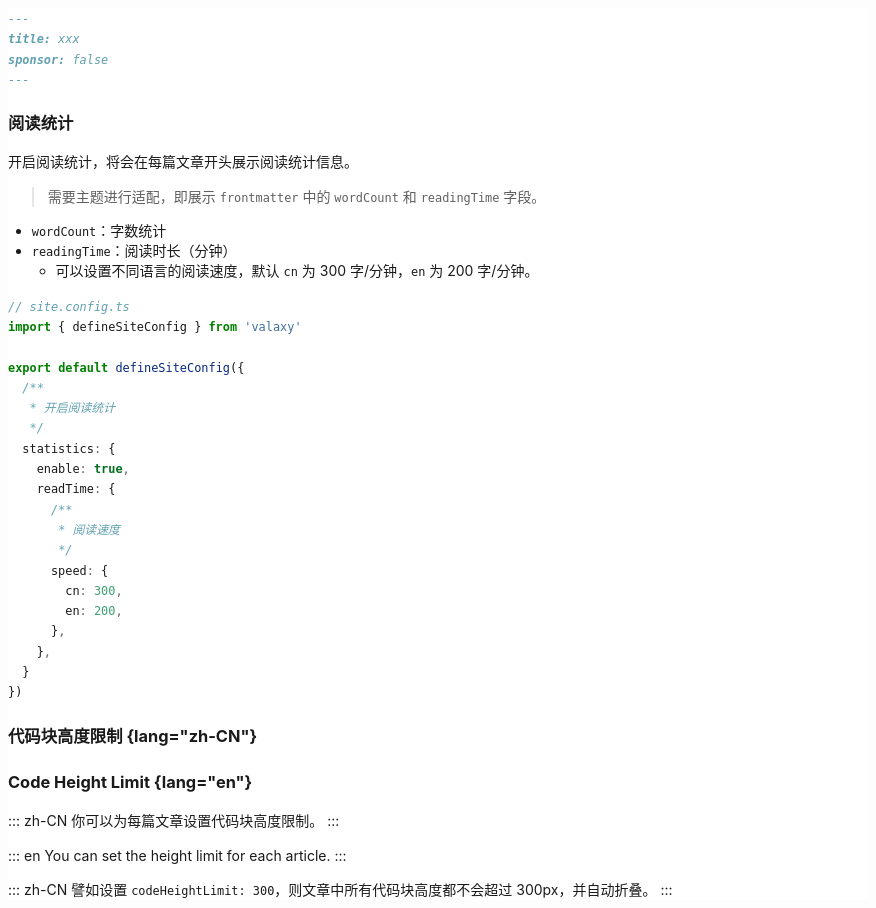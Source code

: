 ```md
---
title: xxx
sponsor: false
---
```

### 阅读统计

开启阅读统计，将会在每篇文章开头展示阅读统计信息。

> 需要主题进行适配，即展示 `frontmatter` 中的 `wordCount` 和 `readingTime` 字段。

- `wordCount`：字数统计
- `readingTime`：阅读时长（分钟）
  - 可以设置不同语言的阅读速度，默认 `cn` 为 300 字/分钟，`en` 为 200 字/分钟。

```ts
// site.config.ts
import { defineSiteConfig } from 'valaxy'

export default defineSiteConfig({
  /**
   * 开启阅读统计
   */
  statistics: {
    enable: true,
    readTime: {
      /**
       * 阅读速度
       */
      speed: {
        cn: 300,
        en: 200,
      },
    },
  }
})
```

### 代码块高度限制 {lang="zh-CN"}

### Code Height Limit {lang="en"}

::: zh-CN
你可以为每篇文章设置代码块高度限制。
:::

::: en
You can set the height limit for each article.
:::

::: zh-CN
譬如设置 `codeHeightLimit: 300`，则文章中所有代码块高度都不会超过 300px，并自动折叠。
:::
